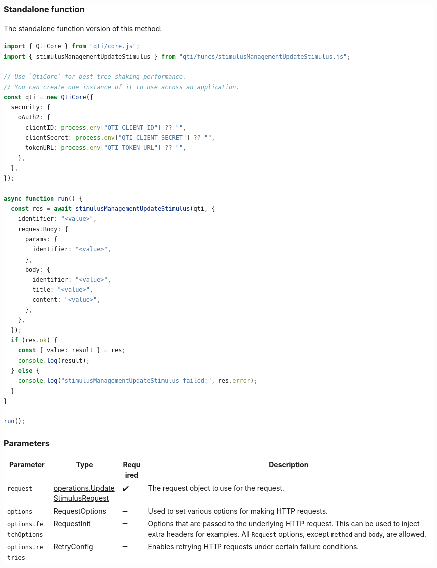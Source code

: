 ```typescript
```

### Standalone function

The standalone function version of this method:

```typescript
import { QtiCore } from "qti/core.js";
import { stimulusManagementUpdateStimulus } from "qti/funcs/stimulusManagementUpdateStimulus.js";

// Use `QtiCore` for best tree-shaking performance.
// You can create one instance of it to use across an application.
const qti = new QtiCore({
  security: {
    oAuth2: {
      clientID: process.env["QTI_CLIENT_ID"] ?? "",
      clientSecret: process.env["QTI_CLIENT_SECRET"] ?? "",
      tokenURL: process.env["QTI_TOKEN_URL"] ?? "",
    },
  },
});

async function run() {
  const res = await stimulusManagementUpdateStimulus(qti, {
    identifier: "<value>",
    requestBody: {
      params: {
        identifier: "<value>",
      },
      body: {
        identifier: "<value>",
        title: "<value>",
        content: "<value>",
      },
    },
  });
  if (res.ok) {
    const { value: result } = res;
    console.log(result);
  } else {
    console.log("stimulusManagementUpdateStimulus failed:", res.error);
  }
}

run();
```

### Parameters

| Parameter                                                                                                                                                                      | Type                                                                                                                                                                           | Required                                                                                                                                                                       | Description                                                                                                                                                                    |
| ------------------------------------------------------------------------------------------------------------------------------------------------------------------------------ | ------------------------------------------------------------------------------------------------------------------------------------------------------------------------------ | ------------------------------------------------------------------------------------------------------------------------------------------------------------------------------ | ------------------------------------------------------------------------------------------------------------------------------------------------------------------------------ |
| `request`                                                                                                                                                                      | [operations.UpdateStimulusRequest](../../models/operations/updatestimulusrequest.md)                                                                                           | :heavy_check_mark:                                                                                                                                                             | The request object to use for the request.                                                                                                                                     |
| `options`                                                                                                                                                                      | RequestOptions                                                                                                                                                                 | :heavy_minus_sign:                                                                                                                                                             | Used to set various options for making HTTP requests.                                                                                                                          |
| `options.fetchOptions`                                                                                                                                                         | [RequestInit](https://developer.mozilla.org/en-US/docs/Web/API/Request/Request#options)                                                                                        | :heavy_minus_sign:                                                                                                                                                             | Options that are passed to the underlying HTTP request. This can be used to inject extra headers for examples. All `Request` options, except `method` and `body`, are allowed. |
| `options.retries`                                                                                                                                                              | [RetryConfig](../../lib/utils/retryconfig.md)                                                                                                                                  | :heavy_minus_sign:                                                                                                                                                             | Enables retrying HTTP requests under certain failure conditions.                                                                                                               |
